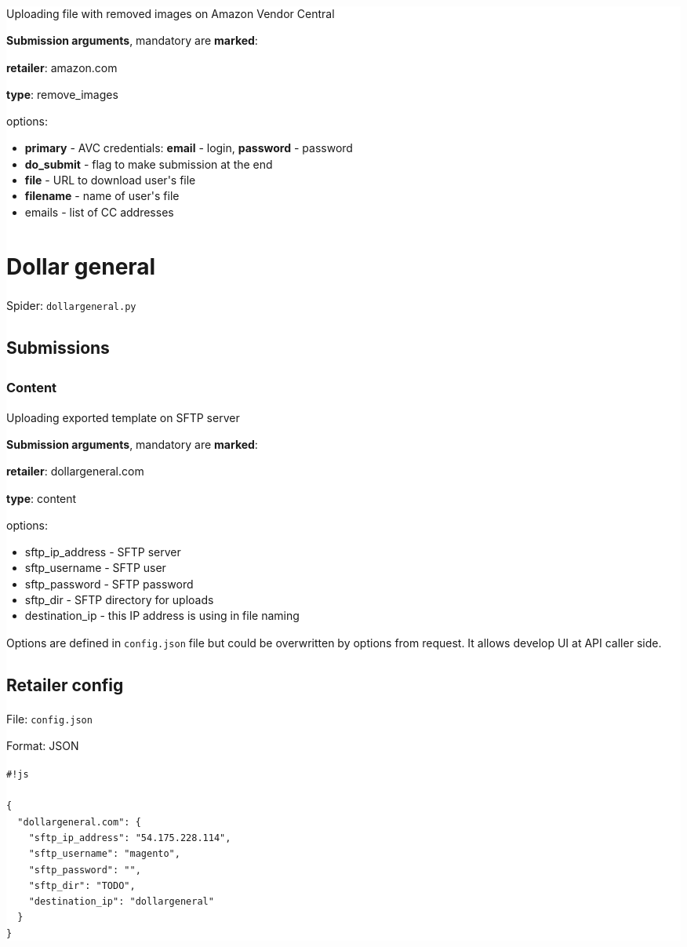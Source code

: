Uploading file with removed images on Amazon Vendor Central

**Submission arguments**, mandatory are **marked**:

**retailer**: amazon.com

**type**: remove_images

options:

* **primary** - AVC credentials: **email** - login, **password** - password
* **do_submit** - flag to make submission at the end
* **file** - URL to download user's file
* **filename** - name of user's file
* emails - list of CC addresses

# Dollar general #

Spider: `dollargeneral.py`

## Submissions ##

### Content ###

Uploading exported template on SFTP server

**Submission arguments**, mandatory are **marked**:

**retailer**: dollargeneral.com

**type**: content

options:

* sftp_ip_address - SFTP server
* sftp_username - SFTP user
* sftp_password - SFTP password
* sftp_dir - SFTP directory for uploads
* destination_ip - this IP address is using in file naming

Options are defined in `config.json` file but could be overwritten by options from request. It allows develop UI at API caller side.

## Retailer config ##

File: `config.json`

Format: JSON

```
#!js

{
  "dollargeneral.com": {
    "sftp_ip_address": "54.175.228.114",
    "sftp_username": "magento",
    "sftp_password": "",
    "sftp_dir": "TODO",
    "destination_ip": "dollargeneral"
  }
}
```
